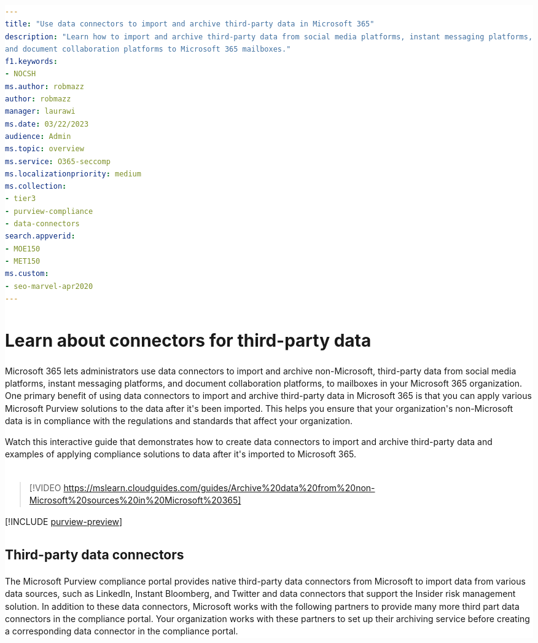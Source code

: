 ```yaml
---
title: "Use data connectors to import and archive third-party data in Microsoft 365"
description: "Learn how to import and archive third-party data from social media platforms, instant messaging platforms, and document collaboration platforms to Microsoft 365 mailboxes."
f1.keywords:
- NOCSH
ms.author: robmazz
author: robmazz
manager: laurawi
ms.date: 03/22/2023
audience: Admin
ms.topic: overview
ms.service: O365-seccomp
ms.localizationpriority: medium
ms.collection:
- tier3
- purview-compliance
- data-connectors
search.appverid:
- MOE150
- MET150
ms.custom:
- seo-marvel-apr2020
---
```


# Learn about connectors for third-party data

Microsoft 365 lets administrators use data connectors to import and archive non-Microsoft, third-party data from social media platforms, instant messaging platforms, and document collaboration platforms, to mailboxes in your Microsoft 365 organization. One primary benefit of using data connectors to import and archive third-party data in Microsoft 365 is that you can apply various Microsoft Purview solutions to the data after it's been imported. This helps you ensure that your organization's non-Microsoft data is in compliance with the regulations and standards that affect your organization.

Watch this interactive guide that demonstrates how to create data connectors to import and archive third-party data and examples of applying compliance solutions to data after it's imported to Microsoft 365.
<br><br>

> [!VIDEO https://mslearn.cloudguides.com/guides/Archive%20data%20from%20non-Microsoft%20sources%20in%20Microsoft%20365]

[!INCLUDE [purview-preview](../includes/purview-preview.md)]

## Third-party data connectors

The Microsoft Purview compliance portal provides native third-party data connectors from Microsoft to import data from various data sources, such as LinkedIn, Instant Bloomberg, and Twitter and data connectors that support the Insider risk management solution. In addition to these data connectors, Microsoft works with the following partners to provide many more third part data connectors in the compliance portal. Your organization works with these partners to set up their archiving service before creating a corresponding data connector in the compliance portal.
